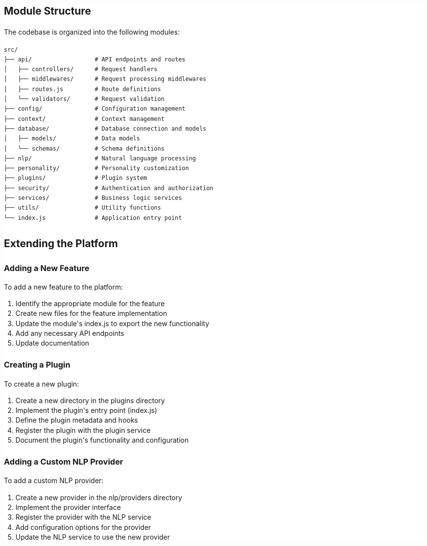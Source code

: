 ## Module Structure

The codebase is organized into the following modules:

```
src/
├── api/                  # API endpoints and routes
│   ├── controllers/      # Request handlers
│   ├── middlewares/      # Request processing middlewares
│   ├── routes.js         # Route definitions
│   └── validators/       # Request validation
├── config/               # Configuration management
├── context/              # Context management
├── database/             # Database connection and models
│   ├── models/           # Data models
│   └── schemas/          # Schema definitions
├── nlp/                  # Natural language processing
├── personality/          # Personality customization
├── plugins/              # Plugin system
├── security/             # Authentication and authorization
├── services/             # Business logic services
├── utils/                # Utility functions
└── index.js              # Application entry point
```

## Extending the Platform

### Adding a New Feature

To add a new feature to the platform:

1. Identify the appropriate module for the feature
2. Create new files for the feature implementation
3. Update the module's index.js to export the new functionality
4. Add any necessary API endpoints
5. Update documentation

### Creating a Plugin

To create a new plugin:

1. Create a new directory in the plugins directory
2. Implement the plugin's entry point (index.js)
3. Define the plugin metadata and hooks
4. Register the plugin with the plugin service
5. Document the plugin's functionality and configuration

### Adding a Custom NLP Provider

To add a custom NLP provider:

1. Create a new provider in the nlp/providers directory
2. Implement the provider interface
3. Register the provider with the NLP service
4. Add configuration options for the provider
5. Update the NLP service to use the new provider
